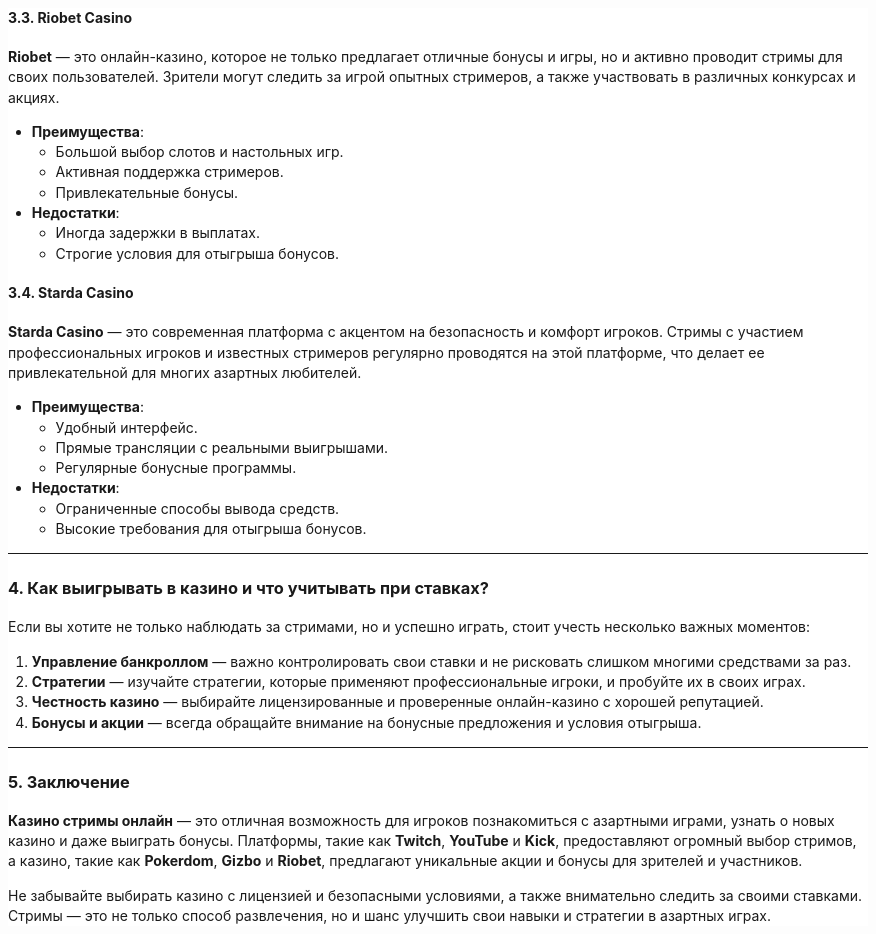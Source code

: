 #### 3.3. **Riobet Casino**

**Riobet** — это онлайн-казино, которое не только предлагает отличные бонусы и игры, но и активно проводит стримы для своих пользователей. Зрители могут следить за игрой опытных стримеров, а также участвовать в различных конкурсах и акциях.

* **Преимущества**:
  * Большой выбор слотов и настольных игр.
  * Активная поддержка стримеров.
  * Привлекательные бонусы.
* **Недостатки**:
  * Иногда задержки в выплатах.
  * Строгие условия для отыгрыша бонусов.

#### 3.4. **Starda Casino**

**Starda Casino** — это современная платформа с акцентом на безопасность и комфорт игроков. Стримы с участием профессиональных игроков и известных стримеров регулярно проводятся на этой платформе, что делает ее привлекательной для многих азартных любителей.

* **Преимущества**:
  * Удобный интерфейс.
  * Прямые трансляции с реальными выигрышами.
  * Регулярные бонусные программы.
* **Недостатки**:
  * Ограниченные способы вывода средств.
  * Высокие требования для отыгрыша бонусов.

***

### 4. Как выигрывать в казино и что учитывать при ставках?

Если вы хотите не только наблюдать за стримами, но и успешно играть, стоит учесть несколько важных моментов:

1. **Управление банкроллом** — важно контролировать свои ставки и не рисковать слишком многими средствами за раз.
2. **Стратегии** — изучайте стратегии, которые применяют профессиональные игроки, и пробуйте их в своих играх.
3. **Честность казино** — выбирайте лицензированные и проверенные онлайн-казино с хорошей репутацией.
4. **Бонусы и акции** — всегда обращайте внимание на бонусные предложения и условия отыгрыша.

***

### 5. Заключение

**Казино стримы онлайн** — это отличная возможность для игроков познакомиться с азартными играми, узнать о новых казино и даже выиграть бонусы. Платформы, такие как **Twitch**, **YouTube** и **Kick**, предоставляют огромный выбор стримов, а казино, такие как **Pokerdom**, **Gizbo** и **Riobet**, предлагают уникальные акции и бонусы для зрителей и участников.

Не забывайте выбирать казино с лицензией и безопасными условиями, а также внимательно следить за своими ставками. Стримы — это не только способ развлечения, но и шанс улучшить свои навыки и стратегии в азартных играх.
